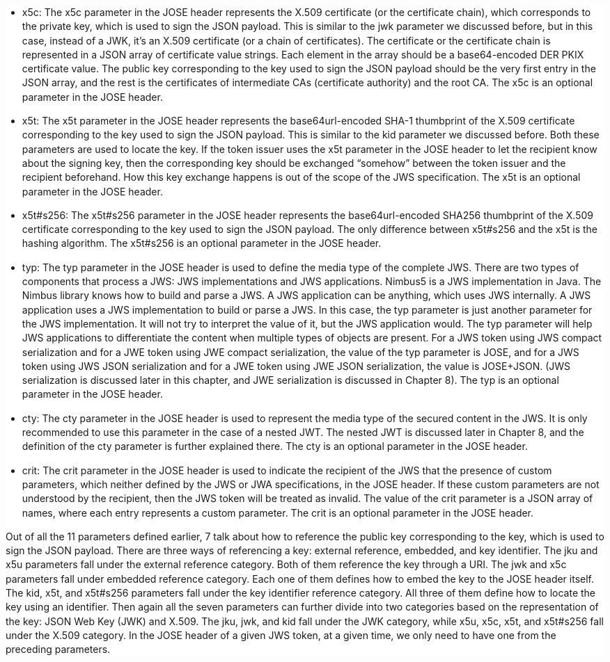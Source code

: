 - x5c: The x5c parameter in the JOSE header represents the X.509 certificate (or the certificate chain), which corresponds to the private key, which is used to sign the JSON payload. This is similar to the jwk parameter we discussed before, but in this case, instead of a JWK, it’s an X.509 certificate (or a chain of certificates). The certificate or the certificate chain is represented in a JSON array of certificate value strings. Each element in the array should be a base64-encoded DER PKIX certificate value. The public key corresponding to the key used to sign the JSON payload should be the very first entry in the JSON array, and the rest is the certificates of intermediate CAs (certificate authority) and the root CA. The x5c is an optional parameter in the JOSE header.

- x5t: The x5t parameter in the JOSE header represents the base64url-encoded SHA-1 thumbprint of the X.509 certificate corresponding to the key used to sign the JSON payload. This is similar to the kid parameter we discussed before. Both these parameters are used to locate the key. If the token issuer uses the x5t parameter in the JOSE header to let the recipient know about the signing key, then the corresponding key should be exchanged “somehow” between the token issuer and the recipient beforehand. How this key exchange happens is out of the scope of the JWS specification. The x5t is an optional parameter in the JOSE header.

- x5t#s256: The x5t#s256 parameter in the JOSE header represents the base64url-encoded SHA256 thumbprint of the X.509 certificate corresponding to the key used to sign the JSON payload. The only difference between x5t#s256 and the x5t is the hashing algorithm. The x5t#s256 is an optional parameter in the JOSE header.

- typ: The typ parameter in the JOSE header is used to define the media type of the complete JWS. There are two types of components that process a JWS: JWS implementations and JWS applications. Nimbus5 is a JWS implementation in Java. The Nimbus library knows how to build and parse a JWS. A JWS application can be anything, which uses JWS internally. A JWS application uses a JWS implementation to build or parse a JWS. In this case, the typ parameter is just another parameter for the JWS implementation. It will not try to interpret the value of it, but the JWS application would. The typ parameter will help JWS applications to differentiate the content when multiple types of objects are present. For a JWS token using JWS compact serialization and for a JWE token using JWE compact serialization, the value of the typ parameter is JOSE, and for a JWS token using JWS JSON serialization and for a JWE token using JWE JSON serialization, the value is JOSE+JSON. (JWS serialization is discussed later in this chapter, and JWE serialization is discussed in Chapter 8). The typ is an optional parameter in the JOSE header.

- cty: The cty parameter in the JOSE header is used to represent the media type of the secured content in the JWS. It is only recommended to use this parameter in the case of a nested JWT. The nested JWT is discussed later in Chapter 8, and the definition of the cty parameter is further explained there. The cty is an optional parameter in the JOSE header.

- crit: The crit parameter in the JOSE header is used to indicate the recipient of the JWS that the presence of custom parameters, which neither defined by the JWS or JWA specifications, in the JOSE header. If these custom parameters are not understood by the recipient, then the JWS token will be treated as invalid. The value of the crit parameter is a JSON array of names, where each entry represents a custom parameter. The crit is an optional parameter in the JOSE header.

Out of all the 11 parameters defined earlier, 7 talk about how to reference the public key corresponding to the key, which is used to sign the JSON payload. There are three ways of referencing a key: external reference, embedded, and key identifier. The jku and x5u parameters fall under the external reference category. Both of them reference the key through a URI. The jwk and x5c parameters fall under embedded reference category. Each one of them defines how to embed the key to the JOSE header itself. The kid, x5t, and x5t#s256 parameters fall under the key identifier reference category. All three of them define how to locate the key using an identifier. Then again all the seven parameters can further divide into two categories based on the representation of the key: JSON Web Key (JWK) and X.509. The jku, jwk, and kid fall under the JWK category, while x5u, x5c, x5t, and x5t#s256 fall under the X.509 category. In the JOSE header of a given JWS token, at a given time, we only need to have one from the preceding parameters.
